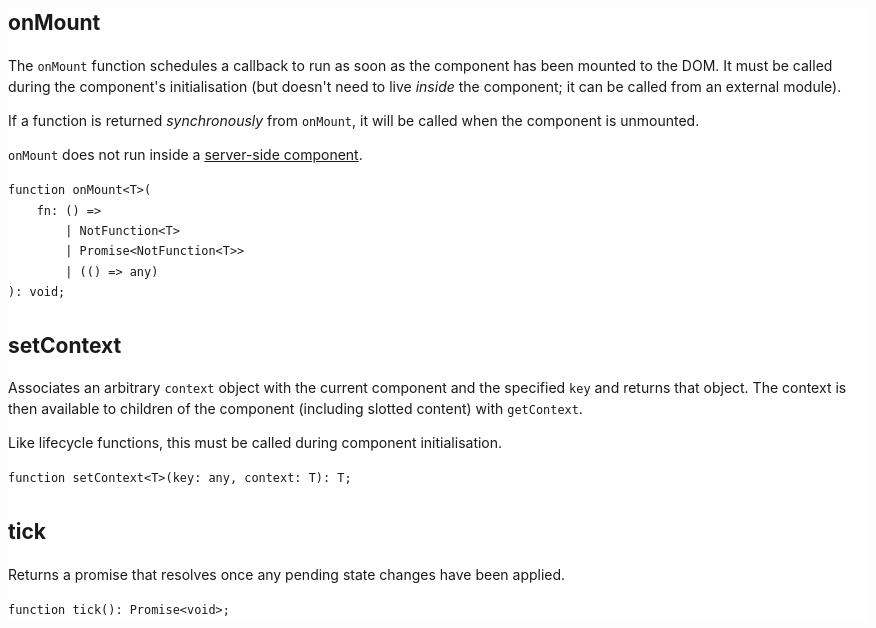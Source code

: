 </div>



## onMount

The `onMount` function schedules a callback to run as soon as the component has been mounted to the DOM.
It must be called during the component's initialisation (but doesn't need to live *inside* the component;
it can be called from an external module).

If a function is returned _synchronously_ from `onMount`, it will be called when the component is unmounted.

`onMount` does not run inside a [server-side component](https://svelte.dev/docs#run-time-server-side-component-api).

<div class="ts-block">

```dts
function onMount<T>(
	fn: () =>
		| NotFunction<T>
		| Promise<NotFunction<T>>
		| (() => any)
): void;
```

</div>



## setContext

Associates an arbitrary `context` object with the current component and the specified `key`
and returns that object. The context is then available to children of the component
(including slotted content) with `getContext`.

Like lifecycle functions, this must be called during component initialisation.

<div class="ts-block">

```dts
function setContext<T>(key: any, context: T): T;
```

</div>



## tick

Returns a promise that resolves once any pending state changes have been applied.

<div class="ts-block">

```dts
function tick(): Promise<void>;
```
